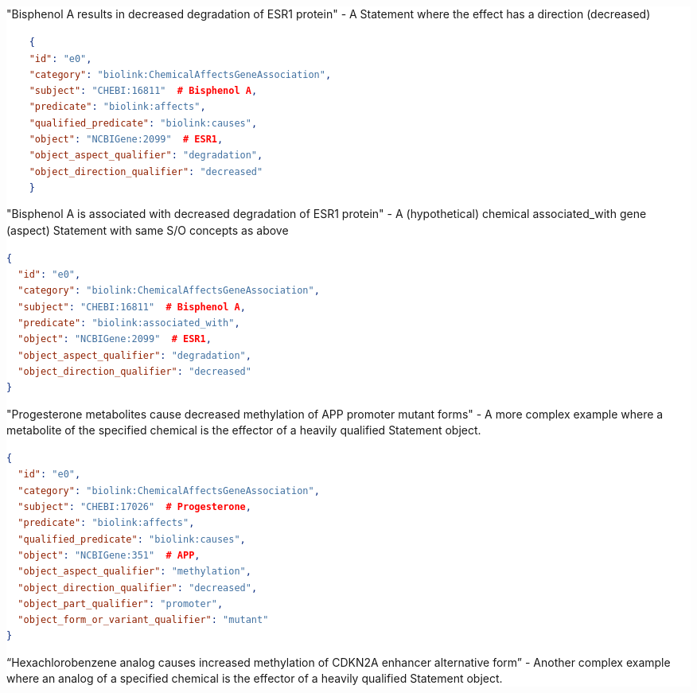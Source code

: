
"Bisphenol A results in decreased degradation of ESR1 protein" - A Statement where the effect has a direction (decreased)
    
```json
    {
    "id": "e0",
    "category": "biolink:ChemicalAffectsGeneAssociation",
    "subject": "CHEBI:16811"  # Bisphenol A,
    "predicate": "biolink:affects",
    "qualified_predicate": "biolink:causes",
    "object": "NCBIGene:2099"  # ESR1,
    "object_aspect_qualifier": "degradation",
    "object_direction_qualifier": "decreased"
    }
```
 

"Bisphenol A is associated with decreased degradation of ESR1 protein" - A (hypothetical) chemical associated_with 
gene (aspect)  Statement with same S/O concepts as above

```json
{
  "id": "e0",
  "category": "biolink:ChemicalAffectsGeneAssociation",
  "subject": "CHEBI:16811"  # Bisphenol A,
  "predicate": "biolink:associated_with",
  "object": "NCBIGene:2099"  # ESR1,
  "object_aspect_qualifier": "degradation",
  "object_direction_qualifier": "decreased"
}
```


"Progesterone metabolites cause decreased methylation of APP promoter mutant forms" - A more complex example where a 
metabolite of the specified chemical is the effector of a heavily qualified Statement object.

```json
{
  "id": "e0",
  "category": "biolink:ChemicalAffectsGeneAssociation",
  "subject": "CHEBI:17026"  # Progesterone,
  "predicate": "biolink:affects",
  "qualified_predicate": "biolink:causes",
  "object": "NCBIGene:351"  # APP,
  "object_aspect_qualifier": "methylation",
  "object_direction_qualifier": "decreased",
  "object_part_qualifier": "promoter",
  "object_form_or_variant_qualifier": "mutant"
}
```


“Hexachlorobenzene analog causes increased methylation of CDKN2A enhancer alternative form”  - Another complex example 
where an analog of a specified chemical is the effector of a heavily qualified Statement object.
